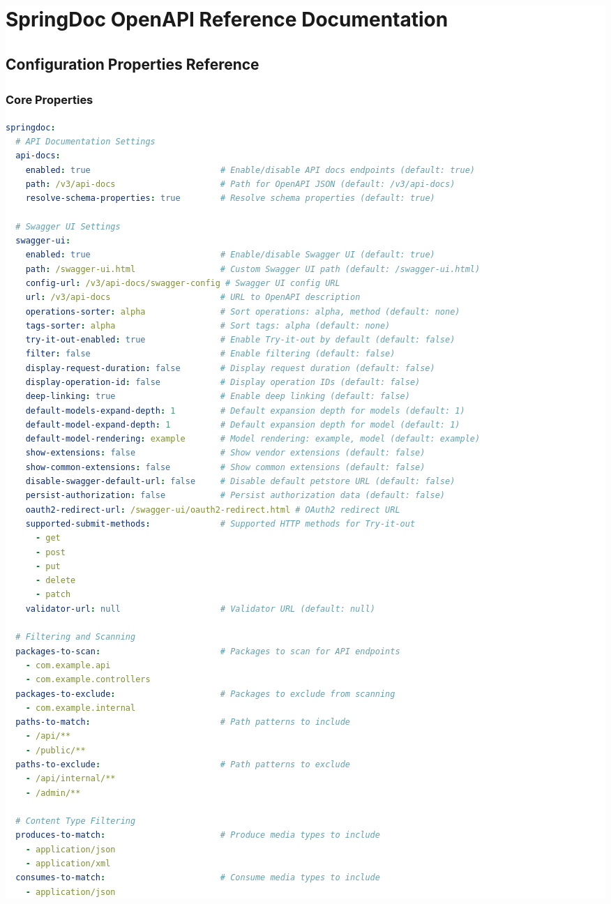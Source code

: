 # SpringDoc OpenAPI Reference Documentation

## Configuration Properties Reference

### Core Properties

```yaml
springdoc:
  # API Documentation Settings
  api-docs:
    enabled: true                          # Enable/disable API docs endpoints (default: true)
    path: /v3/api-docs                     # Path for OpenAPI JSON (default: /v3/api-docs)
    resolve-schema-properties: true        # Resolve schema properties (default: true)
    
  # Swagger UI Settings
  swagger-ui:
    enabled: true                          # Enable/disable Swagger UI (default: true)
    path: /swagger-ui.html                 # Custom Swagger UI path (default: /swagger-ui.html)
    config-url: /v3/api-docs/swagger-config # Swagger UI config URL
    url: /v3/api-docs                      # URL to OpenAPI description
    operations-sorter: alpha               # Sort operations: alpha, method (default: none)
    tags-sorter: alpha                     # Sort tags: alpha (default: none)
    try-it-out-enabled: true               # Enable Try-it-out by default (default: false)
    filter: false                          # Enable filtering (default: false)
    display-request-duration: false        # Display request duration (default: false)
    display-operation-id: false            # Display operation IDs (default: false)
    deep-linking: true                     # Enable deep linking (default: false)
    default-models-expand-depth: 1         # Default expansion depth for models (default: 1)
    default-model-expand-depth: 1          # Default expansion depth for model (default: 1)
    default-model-rendering: example       # Model rendering: example, model (default: example)
    show-extensions: false                 # Show vendor extensions (default: false)
    show-common-extensions: false          # Show common extensions (default: false)
    disable-swagger-default-url: false     # Disable default petstore URL (default: false)
    persist-authorization: false           # Persist authorization data (default: false)
    oauth2-redirect-url: /swagger-ui/oauth2-redirect.html # OAuth2 redirect URL
    supported-submit-methods:              # Supported HTTP methods for Try-it-out
      - get
      - post
      - put
      - delete
      - patch
    validator-url: null                    # Validator URL (default: null)
    
  # Filtering and Scanning
  packages-to-scan:                        # Packages to scan for API endpoints
    - com.example.api
    - com.example.controllers
  packages-to-exclude:                     # Packages to exclude from scanning
    - com.example.internal
  paths-to-match:                          # Path patterns to include
    - /api/**
    - /public/**
  paths-to-exclude:                        # Path patterns to exclude
    - /api/internal/**
    - /admin/**
    
  # Content Type Filtering
  produces-to-match:                       # Produce media types to include
    - application/json
    - application/xml
  consumes-to-match:                       # Consume media types to include
    - application/json
```
